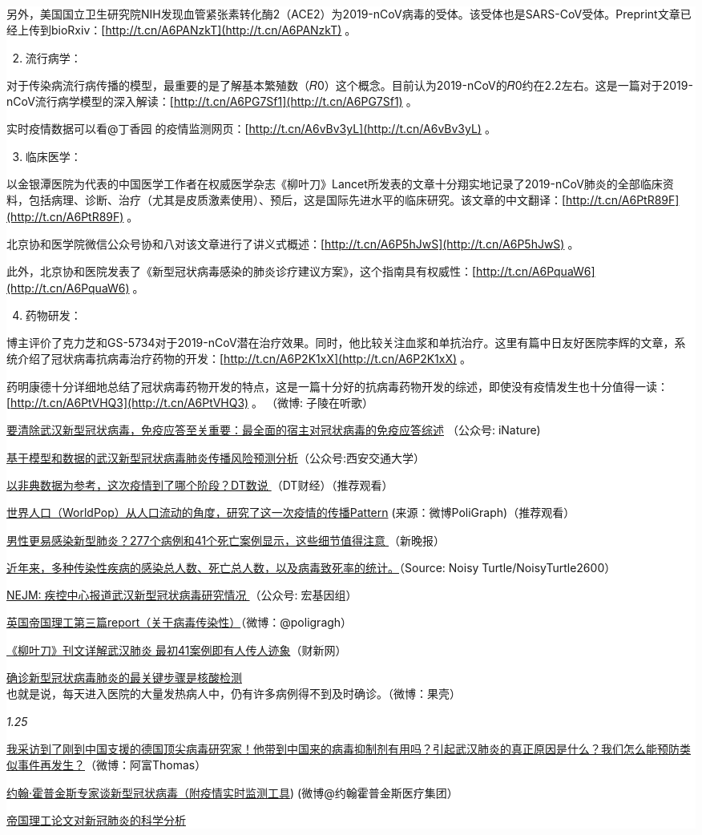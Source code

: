 另外，美国国立卫生研究院NIH发现血管紧张素转化酶2（ACE2）为2019-nCoV病毒的受体。该受体也是SARS-CoV受体。Preprint文章已经上传到bioRxiv：[http://t.cn/A6PANzkT](http://t.cn/A6PANzkT) 。

2. 流行病学：

对于传染病流行病传播的模型，最重要的是了解基本繁殖数（𝑅0）这个概念。目前认为2019-nCoV的𝑅0约在2.2左右。这是一篇对于2019-nCoV流行病学模型的深入解读：[http://t.cn/A6PG7Sf1](http://t.cn/A6PG7Sf1) 。

实时疫情数据可以看@丁香园 的疫情监测网页：[http://t.cn/A6vBv3yL](http://t.cn/A6vBv3yL) 。

3. 临床医学：

以金银潭医院为代表的中国医学工作者在权威医学杂志《柳叶刀》Lancet所发表的文章十分翔实地记录了2019-nCoV肺炎的全部临床资料，包括病理、诊断、治疗（尤其是皮质激素使用）、预后，这是国际先进水平的临床研究。该文章的中文翻译：[http://t.cn/A6PtR89F](http://t.cn/A6PtR89F) 。

北京协和医学院微信公众号协和八对该文章进行了讲义式概述：[http://t.cn/A6P5hJwS](http://t.cn/A6P5hJwS) 。

此外，北京协和医院发表了《新型冠状病毒感染的肺炎诊疗建议方案》，这个指南具有权威性：[http://t.cn/A6PquaW6](http://t.cn/A6PquaW6) 。

4. 药物研发：

博主评价了克力芝和GS-5734对于2019-nCoV潜在治疗效果。同时，他比较关注血浆和单抗治疗。这里有篇中日友好医院李辉的文章，系统介绍了冠状病毒抗病毒治疗药物的开发：[http://t.cn/A6P2K1xX](http://t.cn/A6P2K1xX) 。

药明康德十分详细地总结了冠状病毒药物开发的特点，这是一篇十分好的抗病毒药物开发的综述，即使没有疫情发生也十分值得一读：[http://t.cn/A6PtVHQ3](http://t.cn/A6PtVHQ3) 。 （微博: 子陵在听歌）

[要清除武汉新型冠状病毒，免疫应答至关重要：最全面的宿主对冠状病毒的免疫应答综述](https://mp.weixin.qq.com/s/Gwpy5hPFP1pZ7TdcDnEOWw) （公众号: iNature)

[基于模型和数据的武汉新型冠状病毒肺炎传播风险预测分析](https://weibo.com/ttarticle/p/show?id=2309404465081864815128)（公众号:西安交通大学）

[以非典数据为参考，这次疫情到了哪个阶段？DT数说 ](https://mp.weixin.qq.com/s/Cund2Ku-pabfbzmlmi6sqA) （DT财经）（推荐观看）

[世界人口（WorldPop）从人口流动的角度，研究了这一次疫情的传播Pattern](https://m.weibo.cn/status/4465121428101246?display=0&retcode=6102) (来源：微博PoliGraph)（推荐观看）

[男性更易感染新型肺炎？277个病例和41个死亡案例显示，这些细节值得注意 ](https://mp.weixin.qq.com/s/eAeiFAitrK8U2Ow3RSF0GA)（新晚报）

[近年来，多种传染性疾病的感染总人数、死亡总人数，以及病毒致死率的统计。](https://weibointl.api.weibo.cn/share/116663666.html?weibo_id=4465074406681111)（Source: Noisy Turtle/NoisyTurtle2600）

[NEJM: 疾控中心报道武汉新型冠状病毒研究情况 ](https://mp.weixin.qq.com/s/5gtyDFfiJQ9sRcbYq-3qQg)（公众号: 宏基因组）

[英国帝国理工第三篇report（关于病毒传染性）](https://m.weibo.cn/6869766331/4464714220110039)（微博：@poligragh）

[《柳叶刀》刊文详解武汉肺炎 最初41案例即有人传人迹象](http://china.caixin.com/2020-01-26/101508499.html)（财新网）

[确诊新型冠状病毒肺炎的最关键步骤是核酸检测](https://weibointl.api.weibo.cn/share/116673561.html?weibo_id=4465093020670171) 也就是说，每天进入医院的大量发热病人中，仍有许多病例得不到及时确诊。（微博：果壳）

*1.25*

[我采访到了刚到中国支援的德国顶尖病毒研究家！他带到中国来的病毒抑制剂有用吗？引起武汉肺炎的真正原因是什么？我们怎么能预防类似事件再发生？](https://weibo.com/tv/v/Ir6BA4eqG?fid=1034:4464572913090590)（微博：阿富Thomas）

 [约翰·霍普金斯专家谈新型冠状病毒（附疫情实时监测工具](https://www.weibo.com/ttarticle/p/show?id=2309404464616980742212))  (微博@约翰霍普金斯医疗集团）

[帝国理工论文对新冠肺炎的科学分析](https://www.douban.com/people/1100847/status/2773639528/?dt_platform=com.douban.activity.wechat_friends&dt_dapp=1)
